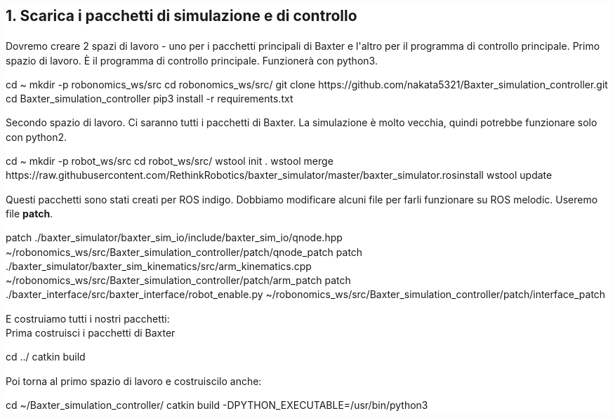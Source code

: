 ## 1. Scarica i pacchetti di simulazione e di controllo
Dovremo creare 2 spazi di lavoro - uno per i pacchetti principali di Baxter e l'altro per il programma di controllo principale.
Primo spazio di lavoro. È il programma di controllo principale. Funzionerà con python3.

<LessonCodeWrapper language="bash" codeClass="big-code">
cd ~
mkdir -p robonomics_ws/src
cd robonomics_ws/src/
git clone https://github.com/nakata5321/Baxter_simulation_controller.git
cd Baxter_simulation_controller
pip3 install -r requirements.txt
</LessonCodeWrapper>

Secondo spazio di lavoro. Ci saranno tutti i pacchetti di Baxter. La simulazione è molto vecchia, quindi potrebbe funzionare solo con python2.

<LessonCodeWrapper language="bash" codeClass="big-code">
cd ~
mkdir -p robot_ws/src
cd robot_ws/src/
wstool init .
wstool merge https://raw.githubusercontent.com/RethinkRobotics/baxter_simulator/master/baxter_simulator.rosinstall
wstool update
</LessonCodeWrapper>

Questi pacchetti sono stati creati per ROS indigo. Dobbiamo modificare alcuni file per farli funzionare su ROS melodic.
Useremo file **patch**.

<LessonCodeWrapper language="bash" codeClass="big-code">
patch ./baxter_simulator/baxter_sim_io/include/baxter_sim_io/qnode.hpp ~/robonomics_ws/src/Baxter_simulation_controller/patch/qnode_patch
patch ./baxter_simulator/baxter_sim_kinematics/src/arm_kinematics.cpp ~/robonomics_ws/src/Baxter_simulation_controller/patch/arm_patch
patch ./baxter_interface/src/baxter_interface/robot_enable.py ~/robonomics_ws/src/Baxter_simulation_controller/patch/interface_patch
</LessonCodeWrapper>

E costruiamo tutti i nostri pacchetti:  
Prima costruisci i pacchetti di Baxter

<LessonCodeWrapper language="bash">
cd ../
catkin build
</LessonCodeWrapper>

Poi torna al primo spazio di lavoro e costruiscilo anche:

<LessonCodeWrapper language="bash" codeClass="big-code">
cd ~/Baxter_simulation_controller/
catkin build -DPYTHON_EXECUTABLE=/usr/bin/python3
</LessonCodeWrapper>
